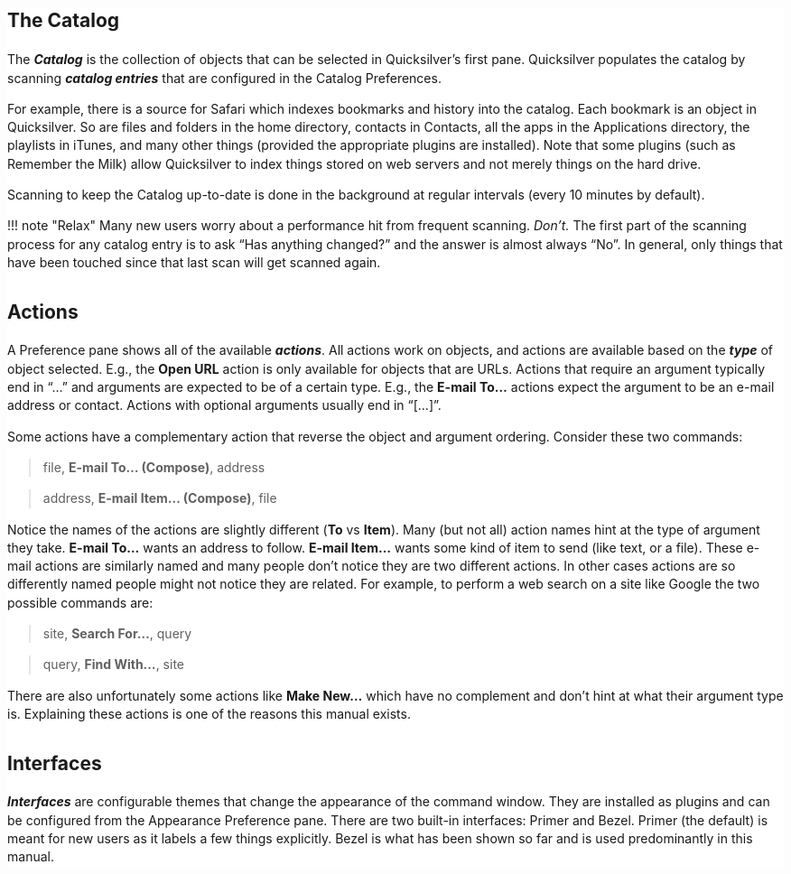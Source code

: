 ## The Catalog

The **_Catalog_** is the collection of objects that can be selected in Quicksilver’s first pane. Quicksilver populates the catalog by scanning **_catalog entries_** that are configured in the Catalog Preferences.

For example, there is a source for Safari which indexes bookmarks and history into the catalog. Each bookmark is an object in Quicksilver. So are files and folders in the home directory, contacts in Contacts, all the apps in the Applications directory, the playlists in iTunes, and many other things (provided the appropriate plugins are installed). Note that some plugins (such as Remember the Milk) allow Quicksilver to index things stored on web servers and not merely things on the hard drive.

Scanning to keep the Catalog up-to-date is done in the background at regular intervals (every 10 minutes by default).

!!! note "Relax"
    Many new users worry about a performance hit from frequent scanning. *Don’t.* The first part of the scanning process for any catalog entry is to ask “Has anything changed?” and the answer is almost always “No”. In general, only things that have been touched since that last scan will get scanned again.

## Actions

A Preference pane shows all of the available **_actions_**. All actions work on objects, and actions are available based on the **_type_** of object selected. E.g., the **Open URL** action is only available for objects that are URLs. Actions that require an argument typically end in “…” and arguments are expected to be of a certain type. E.g., the **E-mail To…** actions expect the argument to be an e-mail address or contact. Actions with optional arguments usually end in “[…]”.

Some actions have a complementary action that reverse the object and argument ordering. Consider these two commands: 

> file, **E-mail To… (Compose)**, address

> address, **E-mail Item… (Compose)**, file

Notice the names of the actions are slightly different (**To** vs **Item**). Many (but not all) action names hint at the type of argument they take. **E-mail To…** wants an address to follow. **E-mail Item…** wants some kind of item to send (like text, or a file). These e-mail actions are similarly named and many people don’t notice they are two different actions. In other cases actions are so differently named people might not notice they are related. For example, to perform a web search on a site like Google the two possible commands are:

> site, **Search For…**, query

> query, **Find With…**, site

There are also unfortunately some actions like **Make New…** which have no complement and don’t hint at what their argument type is. Explaining these actions is one of the reasons this manual exists.

## Interfaces

**_Interfaces_** are configurable themes that change the appearance of the command window. They are installed as plugins and can be configured from the Appearance Preference pane. There are two built-in interfaces: Primer and Bezel. Primer (the default) is meant for new users as it labels a few things explicitly. Bezel is what has been shown so far and is used predominantly in this manual.
